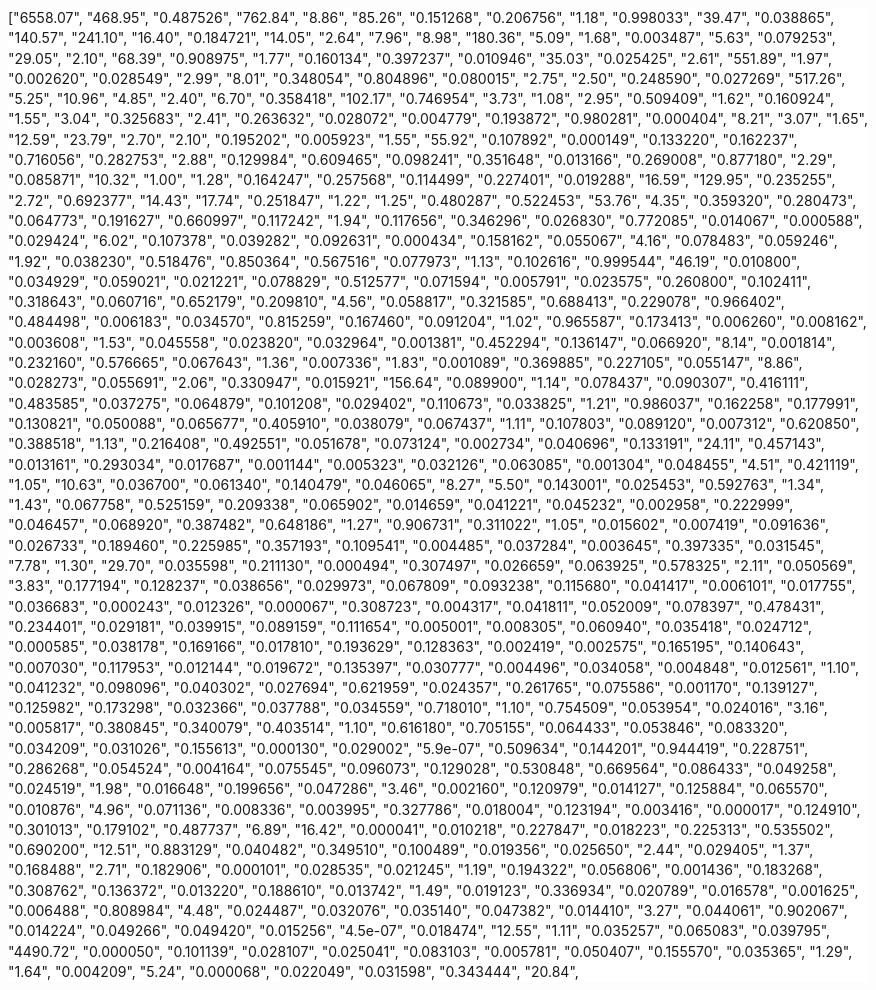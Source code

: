 
["6558.07", "468.95", "0.487526", "762.84", "8.86", "85.26", "0.151268", "0.206756", "1.18", "0.998033", "39.47", "0.038865", "140.57", "241.10", "16.40", "0.184721", "14.05", "2.64", "7.96", "8.98", "180.36", "5.09", "1.68", "0.003487", "5.63", "0.079253", "29.05", "2.10", "68.39", "0.908975", "1.77", "0.160134", "0.397237", "0.010946", "35.03", "0.025425", "2.61", "551.89", "1.97", "0.002620", "0.028549", "2.99", "8.01", "0.348054", "0.804896", "0.080015", "2.75", "2.50", "0.248590", "0.027269", "517.26", "5.25", "10.96", "4.85", "2.40", "6.70", "0.358418", "102.17", "0.746954", "3.73", "1.08", "2.95", "0.509409", "1.62", "0.160924", "1.55", "3.04", "0.325683", "2.41", "0.263632", "0.028072", "0.004779", "0.193872", "0.980281", "0.000404", "8.21", "3.07", "1.65", "12.59", "23.79", "2.70", "2.10", "0.195202", "0.005923", "1.55", "55.92", "0.107892", "0.000149", "0.133220", "0.162237", "0.716056", "0.282753", "2.88", "0.129984", "0.609465", "0.098241", "0.351648", "0.013166", "0.269008", "0.877180", "2.29", "0.085871", "10.32", "1.00", "1.28", "0.164247", "0.257568", "0.114499", "0.227401", "0.019288", "16.59", "129.95", "0.235255", "2.72", "0.692377", "14.43", "17.74", "0.251847", "1.22", "1.25", "0.480287", "0.522453", "53.76", "4.35", "0.359320", "0.280473", "0.064773", "0.191627", "0.660997", "0.117242", "1.94", "0.117656", "0.346296", "0.026830", "0.772085", "0.014067", "0.000588", "0.029424", "6.02", "0.107378", "0.039282", "0.092631", "0.000434", "0.158162", "0.055067", "4.16", "0.078483", "0.059246", "1.92", "0.038230", "0.518476", "0.850364", "0.567516", "0.077973", "1.13", "0.102616", "0.999544", "46.19", "0.010800", "0.034929", "0.059021", "0.021221", "0.078829", "0.512577", "0.071594", "0.005791", "0.023575", "0.260800", "0.102411", "0.318643", "0.060716", "0.652179", "0.209810", "4.56", "0.058817", "0.321585", "0.688413", "0.229078", "0.966402", "0.484498", "0.006183", "0.034570", "0.815259", "0.167460", "0.091204", "1.02", "0.965587", "0.173413", "0.006260", "0.008162", "0.003608", "1.53", "0.045558", "0.023820", "0.032964", "0.001381", "0.452294", "0.136147", "0.066920", "8.14", "0.001814", "0.232160", "0.576665", "0.067643", "1.36", "0.007336", "1.83", "0.001089", "0.369885", "0.227105", "0.055147", "8.86", "0.028273", "0.055691", "2.06", "0.330947", "0.015921", "156.64", "0.089900", "1.14", "0.078437", "0.090307", "0.416111", "0.483585", "0.037275", "0.064879", "0.101208", "0.029402", "0.110673", "0.033825", "1.21", "0.986037", "0.162258", "0.177991", "0.130821", "0.050088", "0.065677", "0.405910", "0.038079", "0.067437", "1.11", "0.107803", "0.089120", "0.007312", "0.620850", "0.388518", "1.13", "0.216408", "0.492551", "0.051678", "0.073124", "0.002734", "0.040696", "0.133191", "24.11", "0.457143", "0.013161", "0.293034", "0.017687", "0.001144", "0.005323", "0.032126", "0.063085", "0.001304", "0.048455", "4.51", "0.421119", "1.05", "10.63", "0.036700", "0.061340", "0.140479", "0.046065", "8.27", "5.50", "0.143001", "0.025453", "0.592763", "1.34", "1.43", "0.067758", "0.525159", "0.209338", "0.065902", "0.014659", "0.041221", "0.045232", "0.002958", "0.222999", "0.046457", "0.068920", "0.387482", "0.648186", "1.27", "0.906731", "0.311022", "1.05", "0.015602", "0.007419", "0.091636", "0.026733", "0.189460", "0.225985", "0.357193", "0.109541", "0.004485", "0.037284", "0.003645", "0.397335", "0.031545", "7.78", "1.30", "29.70", "0.035598", "0.211130", "0.000494", "0.307497", "0.026659", "0.063925", "0.578325", "2.11", "0.050569", "3.83", "0.177194", "0.128237", "0.038656", "0.029973", "0.067809", "0.093238", "0.115680", "0.041417", "0.006101", "0.017755", "0.036683", "0.000243", "0.012326", "0.000067", "0.308723", "0.004317", "0.041811", "0.052009", "0.078397", "0.478431", "0.234401", "0.029181", "0.039915", "0.089159", "0.111654", "0.005001", "0.008305", "0.060940", "0.035418", "0.024712", "0.000585", "0.038178", "0.169166", "0.017810", "0.193629", "0.128363", "0.002419", "0.002575", "0.165195", "0.140643", "0.007030", "0.117953", "0.012144", "0.019672", "0.135397", "0.030777", "0.004496", "0.034058", "0.004848", "0.012561", "1.10", "0.041232", "0.098096", "0.040302", "0.027694", "0.621959", "0.024357", "0.261765", "0.075586", "0.001170", "0.139127", "0.125982", "0.173298", "0.032366", "0.037788", "0.034559", "0.718010", "1.10", "0.754509", "0.053954", "0.024016", "3.16", "0.005817", "0.380845", "0.340079", "0.403514", "1.10", "0.616180", "0.705155", "0.064433", "0.053846", "0.083320", "0.034209", "0.031026", "0.155613", "0.000130", "0.029002", "5.9e-07", "0.509634", "0.144201", "0.944419", "0.228751", "0.286268", "0.054524", "0.004164", "0.075545", "0.096073", "0.129028", "0.530848", "0.669564", "0.086433", "0.049258", "0.024519", "1.98", "0.016648", "0.199656", "0.047286", "3.46", "0.002160", "0.120979", "0.014127", "0.125884", "0.065570", "0.010876", "4.96", "0.071136", "0.008336", "0.003995", "0.327786", "0.018004", "0.123194", "0.003416", "0.000017", "0.124910", "0.301013", "0.179102", "0.487737", "6.89", "16.42", "0.000041", "0.010218", "0.227847", "0.018223", "0.225313", "0.535502", "0.690200", "12.51", "0.883129", "0.040482", "0.349510", "0.100489", "0.019356", "0.025650", "2.44", "0.029405", "1.37", "0.168488", "2.71", "0.182906", "0.000101", "0.028535", "0.021245", "1.19", "0.194322", "0.056806", "0.001436", "0.183268", "0.308762", "0.136372", "0.013220", "0.188610", "0.013742", "1.49", "0.019123", "0.336934", "0.020789", "0.016578", "0.001625", "0.006488", "0.808984", "4.48", "0.024487", "0.032076", "0.035140", "0.047382", "0.014410", "3.27", "0.044061", "0.902067", "0.014224", "0.049266", "0.049420", "0.015256", "4.5e-07", "0.018474", "12.55", "1.11", "0.035257", "0.065083", "0.039795", "4490.72", "0.000050", "0.101139", "0.028107", "0.025041", "0.083103", "0.005781", "0.050407", "0.155570", "0.035365", "1.29", "1.64", "0.004209", "5.24", "0.000068", "0.022049", "0.031598", "0.343444", "20.84",